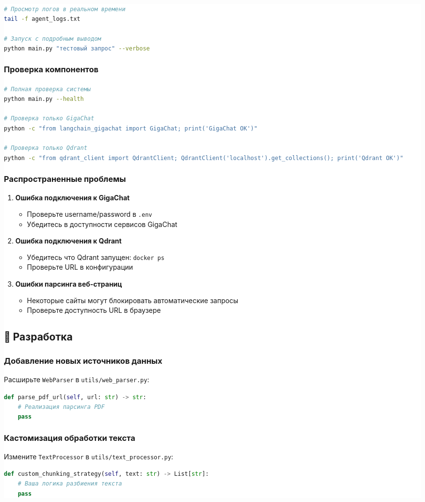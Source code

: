 ```bash
# Просмотр логов в реальном времени
tail -f agent_logs.txt

# Запуск с подробным выводом
python main.py "тестовый запрос" --verbose
```

### Проверка компонентов

```bash
# Полная проверка системы
python main.py --health

# Проверка только GigaChat
python -c "from langchain_gigachat import GigaChat; print('GigaChat OK')"

# Проверка только Qdrant
python -c "from qdrant_client import QdrantClient; QdrantClient('localhost').get_collections(); print('Qdrant OK')"
```

### Распространенные проблемы

1. **Ошибка подключения к GigaChat**
   - Проверьте username/password в `.env`
   - Убедитесь в доступности сервисов GigaChat

2. **Ошибка подключения к Qdrant**
   - Убедитесь что Qdrant запущен: `docker ps`
   - Проверьте URL в конфигурации

3. **Ошибки парсинга веб-страниц**
   - Некоторые сайты могут блокировать автоматические запросы
   - Проверьте доступность URL в браузере

## 🔧 Разработка

### Добавление новых источников данных

Расширьте `WebParser` в `utils/web_parser.py`:

```python
def parse_pdf_url(self, url: str) -> str:
    # Реализация парсинга PDF
    pass
```

### Кастомизация обработки текста

Измените `TextProcessor` в `utils/text_processor.py`:

```python
def custom_chunking_strategy(self, text: str) -> List[str]:
    # Ваша логика разбиения текста
    pass
```
